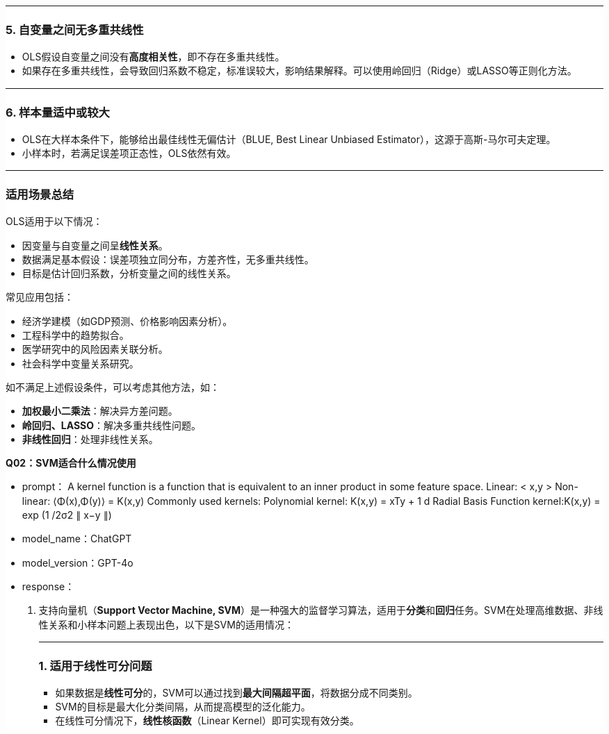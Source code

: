   ------
  
  ### 5. **自变量之间无多重共线性**
  
  - OLS假设自变量之间没有**高度相关性**，即不存在多重共线性。
  - 如果存在多重共线性，会导致回归系数不稳定，标准误较大，影响结果解释。可以使用岭回归（Ridge）或LASSO等正则化方法。
  
  ------
  
  ### 6. **样本量适中或较大**
  
  - OLS在大样本条件下，能够给出最佳线性无偏估计（BLUE, Best Linear Unbiased Estimator），这源于高斯-马尔可夫定理。
  - 小样本时，若满足误差项正态性，OLS依然有效。
  
  ------
  
  ### 适用场景总结
  
  OLS适用于以下情况：
  
  - 因变量与自变量之间呈**线性关系**。
  - 数据满足基本假设：误差项独立同分布，方差齐性，无多重共线性。
  - 目标是估计回归系数，分析变量之间的线性关系。
  
  常见应用包括：
  
  - 经济学建模（如GDP预测、价格影响因素分析）。
  - 工程科学中的趋势拟合。
  - 医学研究中的风险因素关联分析。
  - 社会科学中变量关系研究。
  
  如不满足上述假设条件，可以考虑其他方法，如：
  
  - **加权最小二乘法**：解决异方差问题。
  - **岭回归、LASSO**：解决多重共线性问题。
  - **非线性回归**：处理非线性关系。

**Q02：SVM适合什么情况使用**

- prompt：  A kernel function is a function that is equivalent to an inner product in some feature space. Linear: < x,y > Non-linear: ⟨Φ(x),Φ(y)⟩ = K(x,y) Commonly used kernels: Polynomial kernel: K(x,y) = xTy + 1 d Radial Basis Function kernel:K(x,y) = exp (1 /2σ2  ∥ x−y ∥)

- model_name：ChatGPT

- model_version：GPT-4o

- response：

  1. 支持向量机（**Support Vector Machine, SVM**）是一种强大的监督学习算法，适用于**分类**和**回归**任务。SVM在处理高维数据、非线性关系和小样本问题上表现出色，以下是SVM的适用情况：

     ------

     ### 1. **适用于线性可分问题**

     - 如果数据是**线性可分**的，SVM可以通过找到**最大间隔超平面**，将数据分成不同类别。
     - SVM的目标是最大化分类间隔，从而提高模型的泛化能力。
     - 在线性可分情况下，**线性核函数**（Linear Kernel）即可实现有效分类。
     